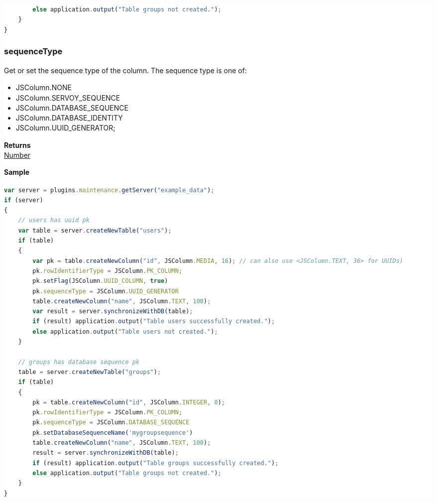```javascript
		else application.output("Table groups not created.");
	}
}
```
### sequenceType

Get or set the sequence type of the column.
The sequence type is one of:
 - JSColumn.NONE
 - JSColumn.SERVOY_SEQUENCE
 - JSColumn.DATABASE_SEQUENCE
 - JSColumn.DATABASE_IDENTITY
 - JSColumn.UUID_GENERATOR;

**Returns**\
[Number](../../JSLib/Number.md) 


**Sample**

```javascript
var server = plugins.maintenance.getServer("example_data");
if (server)
{
	// users has uuid pk
	var table = server.createNewTable("users");
	if (table)
	{
		var pk = table.createNewColumn("id", JSColumn.MEDIA, 16); // can also use <JSColumn.TEXT, 36> for UUIDs)
		pk.rowIdentifierType = JSColumn.PK_COLUMN;
		pk.setFlag(JSColumn.UUID_COLUMN, true)
		pk.sequenceType = JSColumn.UUID_GENERATOR
		table.createNewColumn("name", JSColumn.TEXT, 100);
		var result = server.synchronizeWithDB(table);
		if (result) application.output("Table users successfully created.");
		else application.output("Table users not created.");
	}

	// groups has database sequence pk
	table = server.createNewTable("groups");
	if (table)
	{
		pk = table.createNewColumn("id", JSColumn.INTEGER, 0);
		pk.rowIdentifierType = JSColumn.PK_COLUMN;
		pk.sequenceType = JSColumn.DATABASE_SEQUENCE
		pk.setDatabaseSequenceName('mygroupsequence')
		table.createNewColumn("name", JSColumn.TEXT, 100);
		result = server.synchronizeWithDB(table);
		if (result) application.output("Table groups successfully created.");
		else application.output("Table groups not created.");
	}
}
```
